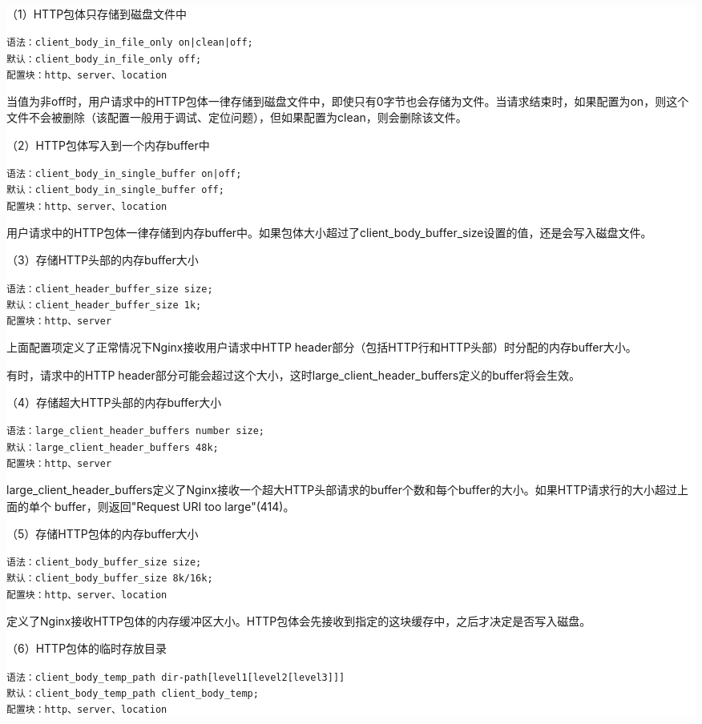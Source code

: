 （1）HTTP包体只存储到磁盘文件中

```
语法：client_body_in_file_only on|clean|off;
默认：client_body_in_file_only off;
配置块：http、server、location
```

当值为非off时，用户请求中的HTTP包体一律存储到磁盘文件中，即使只有0字节也会存储为文件。当请求结束时，如果配置为on，则这个文件不会被删除（该配置一般用于调试、定位问题），但如果配置为clean，则会删除该文件。

（2）HTTP包体写入到一个内存buffer中

```
语法：client_body_in_single_buffer on|off;
默认：client_body_in_single_buffer off;
配置块：http、server、location
```

用户请求中的HTTP包体一律存储到内存buffer中。如果包体大小超过了client_body_buffer_size设置的值，还是会写入磁盘文件。

（3）存储HTTP头部的内存buffer大小

```
语法：client_header_buffer_size size;
默认：client_header_buffer_size 1k;
配置块：http、server
```

上面配置项定义了正常情况下Nginx接收用户请求中HTTP header部分（包括HTTP行和HTTP头部）时分配的内存buffer大小。

有时，请求中的HTTP header部分可能会超过这个大小，这时large_client_header_buffers定义的buffer将会生效。

（4）存储超大HTTP头部的内存buffer大小

```
语法：large_client_header_buffers number size;
默认：large_client_header_buffers 48k;
配置块：http、server
```

large_client_header_buffers定义了Nginx接收一个超大HTTP头部请求的buffer个数和每个buffer的大小。如果HTTP请求行的大小超过上面的单个 buffer，则返回"Request URI too large"(414)。

（5）存储HTTP包体的内存buffer大小

```
语法：client_body_buffer_size size;
默认：client_body_buffer_size 8k/16k;
配置块：http、server、location
```

定义了Nginx接收HTTP包体的内存缓冲区大小。HTTP包体会先接收到指定的这块缓存中，之后才决定是否写入磁盘。

（6）HTTP包体的临时存放目录

```
语法：client_body_temp_path dir-path[level1[level2[level3]]]
默认：client_body_temp_path client_body_temp;
配置块：http、server、location
```
